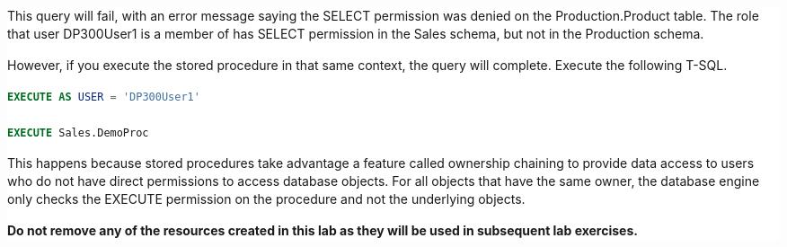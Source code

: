 This query will fail, with an error message saying the SELECT permission was denied on the Production.Product table. The role that user DP300User1 is a member of has SELECT permission in the Sales schema, but not in the Production schema. 


However, if you execute the stored procedure in that same context, the query will complete. Execute the following T-SQL.

```sql
EXECUTE AS USER = 'DP300User1'

EXECUTE Sales.DemoProc
```
 

This happens because stored procedures take advantage a feature called ownership chaining to provide data access to users who do not have direct permissions to access database objects. For all objects that have the same owner, the database engine only checks the EXECUTE permission on the procedure and not the underlying objects. 



**Do not remove any of the resources created in this lab as they will be used in subsequent lab exercises.** 
